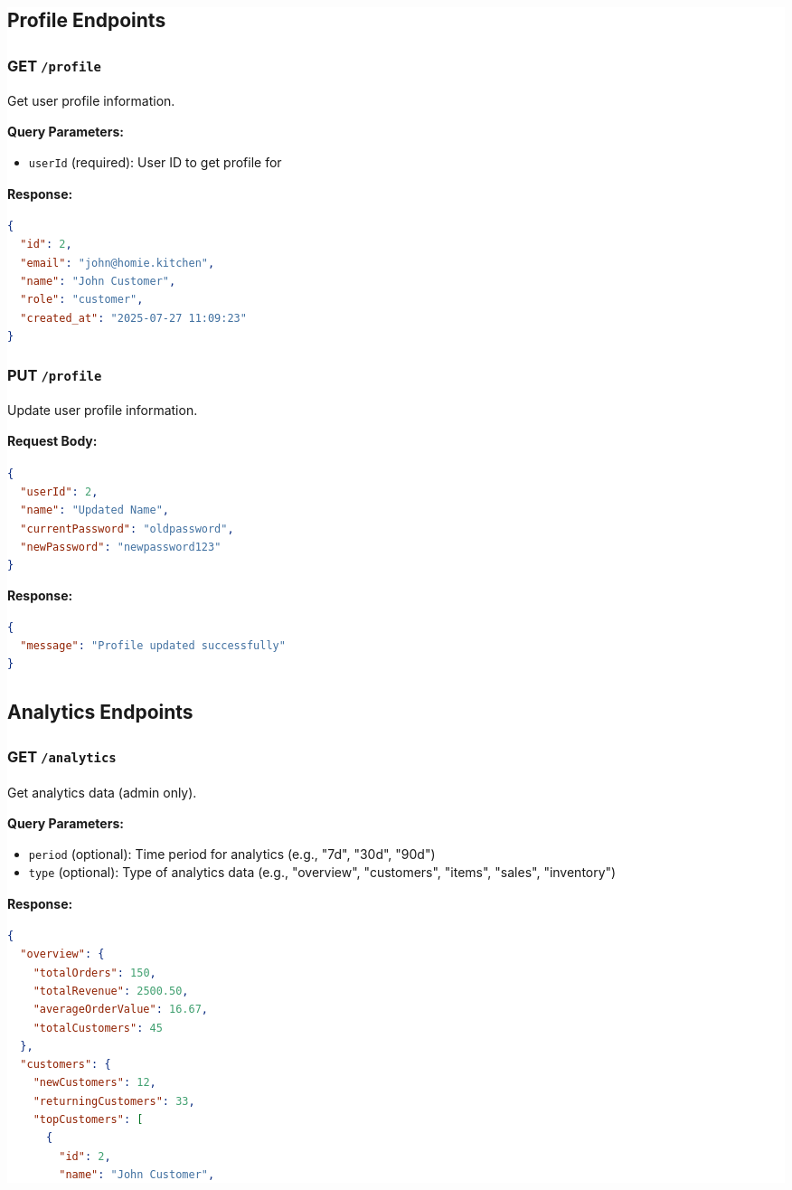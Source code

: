 ## Profile Endpoints

### GET `/profile`
Get user profile information.

**Query Parameters:**
- `userId` (required): User ID to get profile for

**Response:**
```json
{
  "id": 2,
  "email": "john@homie.kitchen",
  "name": "John Customer",
  "role": "customer",
  "created_at": "2025-07-27 11:09:23"
}
```

### PUT `/profile`
Update user profile information.

**Request Body:**
```json
{
  "userId": 2,
  "name": "Updated Name",
  "currentPassword": "oldpassword",
  "newPassword": "newpassword123"
}
```

**Response:**
```json
{
  "message": "Profile updated successfully"
}
```

## Analytics Endpoints

### GET `/analytics`
Get analytics data (admin only).

**Query Parameters:**
- `period` (optional): Time period for analytics (e.g., "7d", "30d", "90d")
- `type` (optional): Type of analytics data (e.g., "overview", "customers", "items", "sales", "inventory")

**Response:**
```json
{
  "overview": {
    "totalOrders": 150,
    "totalRevenue": 2500.50,
    "averageOrderValue": 16.67,
    "totalCustomers": 45
  },
  "customers": {
    "newCustomers": 12,
    "returningCustomers": 33,
    "topCustomers": [
      {
        "id": 2,
        "name": "John Customer",
```